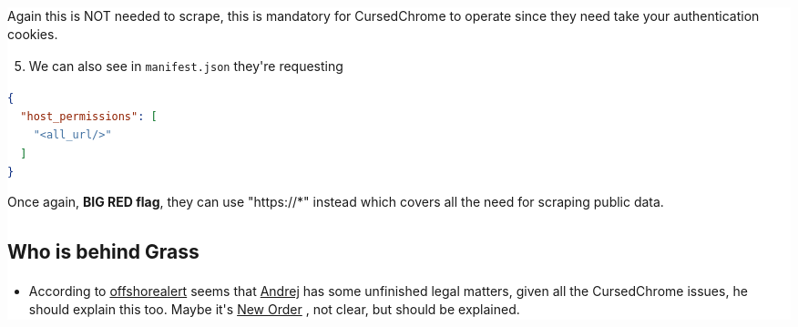 Again this is NOT needed to scrape, this is mandatory for CursedChrome to operate since they need take your
authentication cookies.

5. We can also see in `manifest.json` they're requesting

```json
{
  "host_permissions": [
    "<all_url/>"
  ]
}
```

Once again, **BIG RED flag**, they can use "https://*" instead which covers all the need for
scraping public data.

## Who is behind Grass

* According
  to [offshorealert](https://www.offshorealert.com/new-order-foundation-v-andrej-radonjic-et-al-writ-of-summons/) seems
  that [Andrej](https://x.com/0xdrej) has some unfinished legal matters, given all the CursedChrome issues, he should
  explain this too. Maybe it's [New Order](https://x.com/neworderdao) , not clear, but should be explained.

